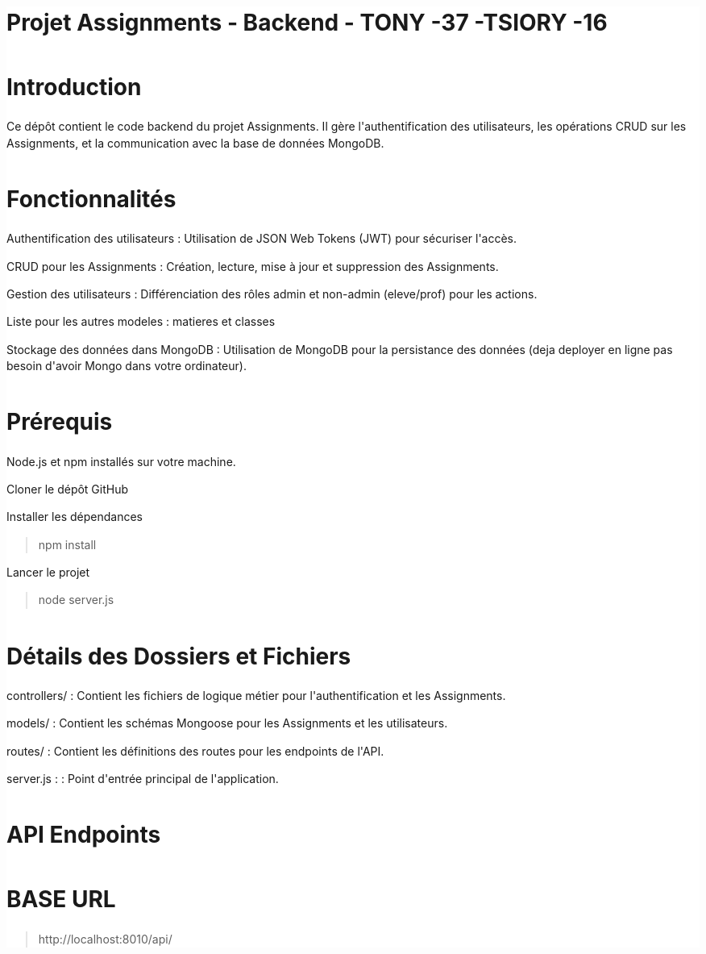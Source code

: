 # Projet Assignments - Backend - TONY -37 -TSIORY -16

# Introduction

Ce dépôt contient le code backend du projet Assignments. Il gère l'authentification des utilisateurs, les opérations CRUD sur les Assignments, et la communication avec la base de données MongoDB.

# Fonctionnalités

Authentification des utilisateurs : Utilisation de JSON Web Tokens (JWT) pour sécuriser l'accès.

CRUD pour les Assignments : Création, lecture, mise à jour et suppression des Assignments.

Gestion des utilisateurs : Différenciation des rôles admin et non-admin (eleve/prof) pour les actions.

Liste pour les autres modeles : matieres et classes

Stockage des données dans MongoDB : Utilisation de MongoDB pour la persistance des données (deja deployer en ligne pas besoin d'avoir Mongo dans votre ordinateur).


# Prérequis

Node.js et npm installés sur votre machine.

Cloner le dépôt GitHub

Installer les dépendances

> npm install

Lancer le projet

> node server.js

# Détails des Dossiers et Fichiers

controllers/ : Contient les fichiers de logique métier pour l'authentification et les Assignments.

models/ : Contient les schémas Mongoose pour les Assignments et les utilisateurs.

routes/ : Contient les définitions des routes pour les endpoints de l'API.

server.js : : Point d'entrée principal de l'application.

# API Endpoints

# BASE URL

> http://localhost:8010/api/
